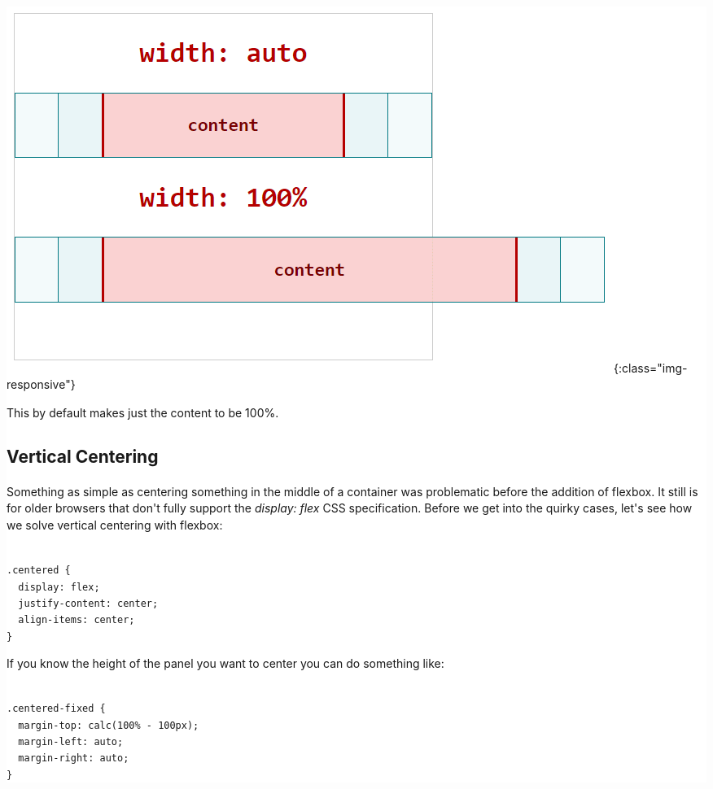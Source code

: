 ![image-title-here](/images/weird-html/width-auto.png){:class="img-responsive"}

This by default makes just the content to be 100%.

## Vertical Centering
Something as simple as centering something in the middle of a container was problematic before the addition of flexbox. It still is for older browsers that don't fully support the *display: flex* CSS specification. Before we get into the quirky cases, let's see how we solve vertical centering with flexbox:

<div class="margin-bottom">
<pre><code class="language-css line-numbers">
.centered {
  display: flex;
  justify-content: center;
  align-items: center;
}
</code></pre>
</div>

If you know the height of the panel you want to center you can do something like:

<div class="margin-bottom">
<pre><code class="language-css line-numbers">
.centered-fixed {
  margin-top: calc(100% - 100px);
  margin-left: auto;
  margin-right: auto;
}
</code></pre>
</div>
